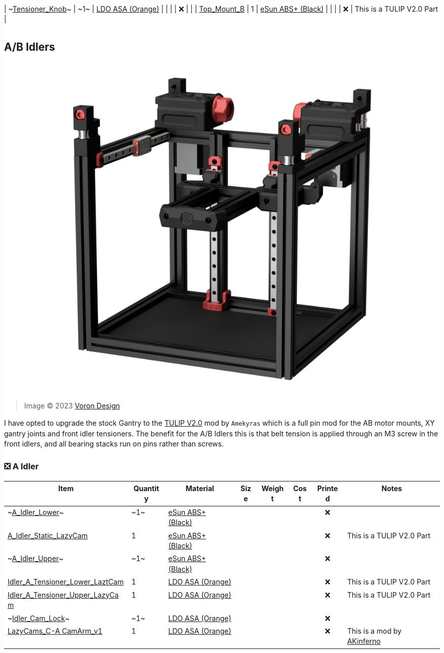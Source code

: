 | ~[Tensioner_Knob](https://github.com/VoronDesign/Voron-0/blob/Voron0.2r1/STLs/%5Ba%5D_Tensioner_Knob_x2.stl)~                        | ~1~      | [LDO ASA (Orange)](printer-filament#ldo-asa-orange)  |      |        |      |   :x:   |                           |
| [Top_Mount_B](https://github.com/Amekyras/tulip/blob/main/STLs/%5BREQUIRED%5D%20AB%20mounts/NEMA14%20S22/Top_Mount_B_x1.stl)         | 1        | [eSun ABS+ (Black)](printer-filament#esun-abs-black) |      |        |      |   :x:   | This is a TULIP V2.0 Part |

## A/B Idlers

![3D render of the Voron 0.2 A/B Idlers](/assets/blog/printer-voron-0.2/voron-design/a-b-idlers.jpg)

> Image © 2023 [Voron Design](https://www.vorondesign.com/)

I have opted to upgrade the stock Gantry to the [TULIP V2.0](https://github.com/Amekyras/tulip) mod by `Amekyras` which is a full pin mod for the AB motor mounts, XY gantry joints and front idler tensioners.
The benefit for the A/B Idlers this is that belt tension is applied through an M3 screw in the front idlers, and all bearing stacks run on pins rather than screws.

### :negative_squared_cross_mark: A Idler

| Item                                                                                                                                                                            | Quantity | Material                                             | Size | Weight | Cost | Printed | Notes                                                               |
| ------------------------------------------------------------------------------------------------------------------------------------------------------------------------------- | -------- | ---------------------------------------------------- | ---- | ------ | ---- | :-----: | ------------------------------------------------------------------- |
| ~[A_Idler_Lower](https://github.com/VoronDesign/Voron-0/blob/Voron0.2r1/STLs/A_Idler_Lower_x1.stl)~                                                                             | ~1~      | [eSun ABS+ (Black)](printer-filament#esun-abs-black) |      |        |      |   :x:   |                                                                     |
| [A_Idler_Static_LazyCam](https://github.com/Amekyras/tulip/blob/main/STLs/%5BREQUIRED%5D%20Idler%20tensioners/LazyCams/A_Idler_Static_LazyCam_x1.stl)                           | 1        | [eSun ABS+ (Black)](printer-filament#esun-abs-black) |      |        |      |   :x:   | This is a TULIP V2.0 Part                                           |
| ~[A_Idler_Upper](https://github.com/VoronDesign/Voron-0/blob/Voron0.2r1/STLs/A_Idler_Upper_x1.stl)~                                                                             | ~1~      | [eSun ABS+ (Black)](printer-filament#esun-abs-black) |      |        |      |   :x:   |                                                                     |
| [Idler_A_Tensioner_Lower_LaztCam](https://github.com/Amekyras/tulip/blob/main/STLs/%5BREQUIRED%5D%20Idler%20tensioners/LazyCams/%5Ba%5D_Idler_A_Tensioner_Lower_LaztCam_x1.stl) | 1        | [LDO ASA (Orange)](printer-filament#ldo-asa-orange)  |      |        |      |   :x:   | This is a TULIP V2.0 Part                                           |
| [Idler_A_Tensioner_Upper_LazyCam](https://github.com/Amekyras/tulip/blob/main/STLs/%5BREQUIRED%5D%20Idler%20tensioners/LazyCams/%5Ba%5D_Idler_A_Tensioner_Upper_LazyCam_x1.stl) | 1        | [LDO ASA (Orange)](printer-filament#ldo-asa-orange)  |      |        |      |   :x:   | This is a TULIP V2.0 Part                                           |
| ~[Idler_Cam_Lock](https://github.com/VoronDesign/Voron-0/blob/Voron0.2r1/STLs/%5Ba%5D_Idler_Cam_Lock_x2.STL)~                                                                   | ~1~      | [LDO ASA (Orange)](printer-filament#ldo-asa-orange)  |      |        |      |   :x:   |                                                                     |
| [LazyCams_C-A CamArm_v1](https://www.printables.com/model/533483)                                                                                                               | 1        | [LDO ASA (Orange)](printer-filament#ldo-asa-orange)  |      |        |      |   :x:   | This is a mod by [AKinferno](https://www.printables.com/@AKinferno) |